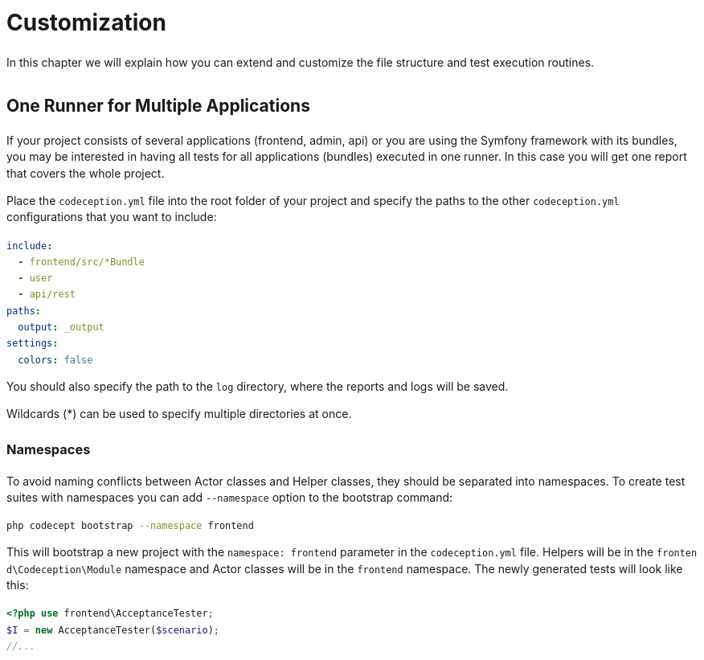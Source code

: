# Customization

In this chapter we will explain how you can extend and customize the file structure and test execution routines.

## One Runner for Multiple Applications

If your project consists of several applications (frontend, admin, api) or you are using the Symfony framework
with its bundles, you may be interested in having all tests for all applications (bundles) executed in one runner.
In this case you will get one report that covers the whole project.

Place the `codeception.yml` file into the root folder of your project
and specify the paths to the other `codeception.yml` configurations that you want to include:

```yaml
include:
  - frontend/src/*Bundle
  - user
  - api/rest
paths:
  output: _output
settings:
  colors: false
```


You should also specify the path to the `log` directory, where the reports and logs will be saved.

<div class="alert alert-notice">
Wildcards (*) can be used to specify multiple directories at once.
</div>

### Namespaces

To avoid naming conflicts between Actor classes and Helper classes, they should be separated into namespaces.
To create test suites with namespaces you can add `--namespace` option to the bootstrap command:

```bash
php codecept bootstrap --namespace frontend
```

This will bootstrap a new project with the `namespace: frontend` parameter in the `codeception.yml` file.
Helpers will be in the `frontend\Codeception\Module` namespace and Actor classes will be in the `frontend` namespace.
The newly generated tests will look like this:

```php
<?php use frontend\AcceptanceTester;
$I = new AcceptanceTester($scenario);
//...
```

